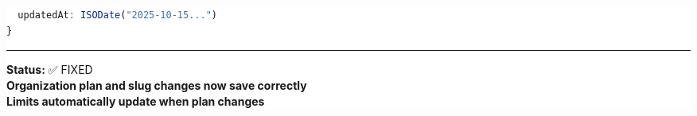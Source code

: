 ```javascript
  updatedAt: ISODate("2025-10-15...")
}
```

---

**Status:** ✅ FIXED  
**Organization plan and slug changes now save correctly**  
**Limits automatically update when plan changes**

